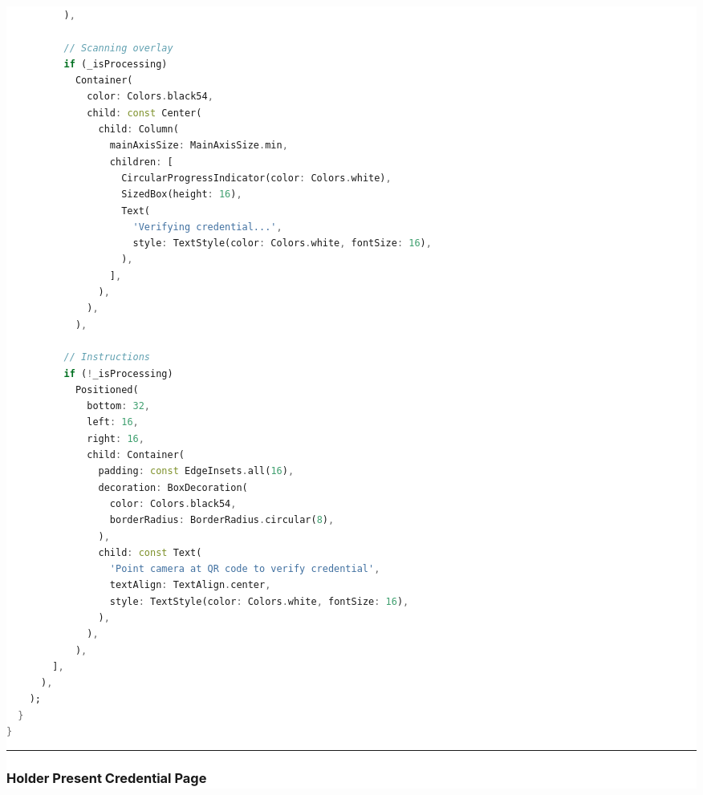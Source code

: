 ```dart
          ),
          
          // Scanning overlay
          if (_isProcessing)
            Container(
              color: Colors.black54,
              child: const Center(
                child: Column(
                  mainAxisSize: MainAxisSize.min,
                  children: [
                    CircularProgressIndicator(color: Colors.white),
                    SizedBox(height: 16),
                    Text(
                      'Verifying credential...',
                      style: TextStyle(color: Colors.white, fontSize: 16),
                    ),
                  ],
                ),
              ),
            ),
          
          // Instructions
          if (!_isProcessing)
            Positioned(
              bottom: 32,
              left: 16,
              right: 16,
              child: Container(
                padding: const EdgeInsets.all(16),
                decoration: BoxDecoration(
                  color: Colors.black54,
                  borderRadius: BorderRadius.circular(8),
                ),
                child: const Text(
                  'Point camera at QR code to verify credential',
                  textAlign: TextAlign.center,
                  style: TextStyle(color: Colors.white, fontSize: 16),
                ),
              ),
            ),
        ],
      ),
    );
  }
}
```

---

### Holder Present Credential Page
